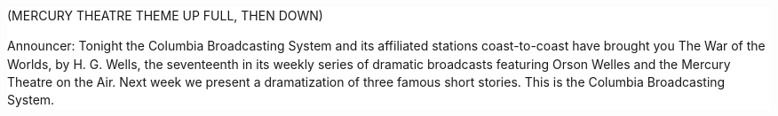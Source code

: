 (MERCURY THEATRE THEME UP FULL, THEN DOWN)

Announcer: Tonight the Columbia Broadcasting System and its affiliated stations coast-to-coast have brought you The War of the Worlds, by H. G. Wells, the seventeenth in its weekly series of dramatic broadcasts featuring Orson Welles and the Mercury Theatre on the Air. Next week we present a dramatization of three famous short stories. This is the Columbia Broadcasting System.
